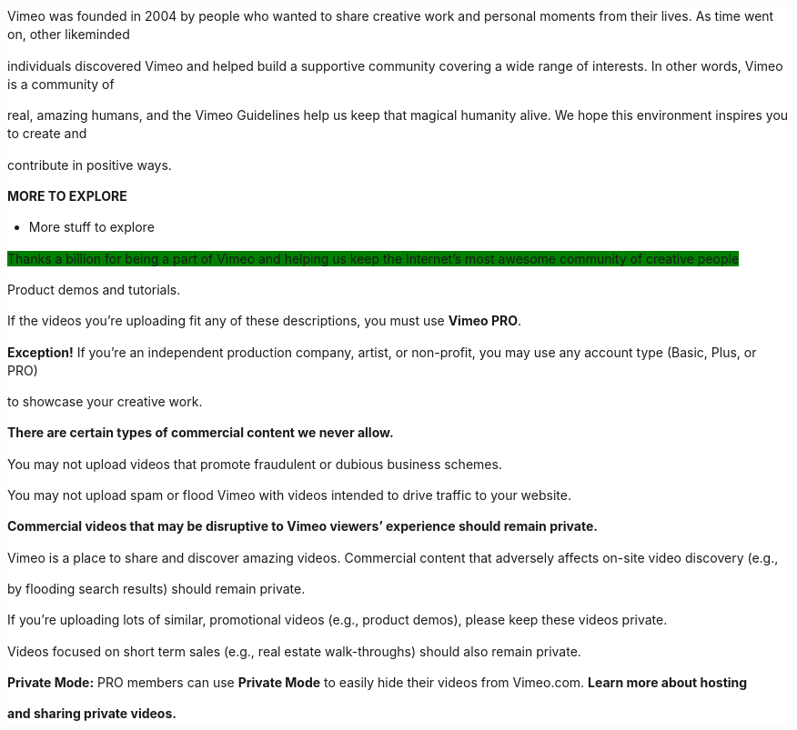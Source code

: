 Vimeo was founded in 2004 by people who wanted to share creative work and personal moments from their lives. As time went on, other likeminded


individuals discovered Vimeo and helped build a supportive community covering a wide range of interests. In other words, Vimeo is a community of


real, amazing humans, and the Vimeo Guidelines help us keep that magical humanity alive. We hope this environment inspires you to create and


contribute in positive ways.


**MORE TO EXPLORE**


+ More stuff to explore


<span style="background-color: green;">Thanks a billion for being a part of Vimeo and helping us keep the Internet’s most awesome community of creative people


</span>Product demos and tutorials.


If the videos you’re uploading fit any of these descriptions, you must use **Vimeo PRO**.


**Exception!** If you’re an independent production company, artist, or non-profit, you may use any account type (Basic, Plus, or PRO)


to showcase your creative work.


**There are certain types of commercial content we never allow.**


You may not upload videos that promote fraudulent or dubious business schemes.


You may not upload spam or flood Vimeo with videos intended to drive traffic to your website.


**Commercial videos that may be disruptive to Vimeo viewers’ experience should remain private.**


Vimeo is a place to share and discover amazing videos. Commercial content that adversely affects on-site video discovery (e.g.,


by flooding search results) should remain private.


If you’re uploading lots of similar, promotional videos (e.g., product demos), please keep these videos private.


Videos focused on short term sales (e.g., real estate walk-throughs) should also remain private.


**Private Mode:** PRO members can use **Private Mode** to easily hide their videos from Vimeo.com. **Learn more about hosting**


**and sharing private videos.**
